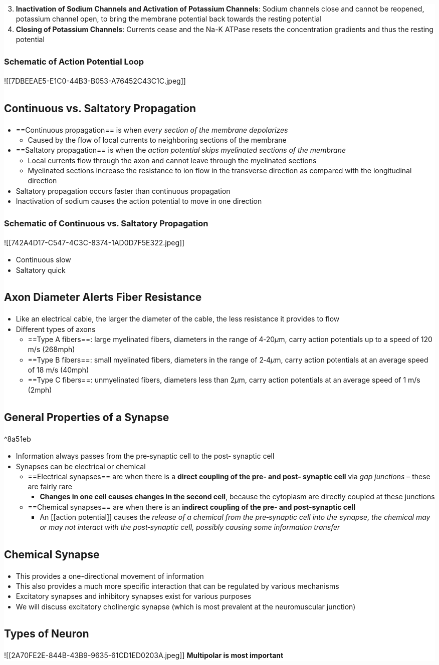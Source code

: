 3. **Inactivation of Sodium Channels and Activation of Potassium Channels**: Sodium channels close and cannot be reopened, potassium channel open, to bring the membrane potential back towards the resting potential
4. **Closing of Potassium Channels**: Currents cease and the Na-K ATPase resets the concentration gradients and thus the resting potential
### Schematic of Action Potential Loop
![[7DBEEAE5-E1C0-44B3-B053-A76452C43C1C.jpeg]]
## Continuous vs. Saltatory Propagation
- ==Continuous propagation== is when *every section of the membrane depolarizes*
	- Caused by the flow of local currents to neighboring sections of the membrane
- ==Saltatory propagation== is when the *action potential skips myelinated sections of the membrane*
	- Local currents flow through the axon and cannot leave through the myelinated sections
	- Myelinated sections increase the resistance to ion flow in the transverse direction as compared with the longitudinal direction
- Saltatory propagation occurs faster than continuous propagation
- Inactivation of sodium causes the action potential to move in one direction
### Schematic of Continuous vs. Saltatory Propagation
![[742A4D17-C547-4C3C-8374-1AD0D7F5E322.jpeg]]
- Continuous slow
- Saltatory quick
## Axon Diameter Alerts Fiber Resistance
- Like an electrical cable, the larger the diameter of the cable, the less resistance it provides to flow
- Different types of axons
	- ==Type A fibers==: large myelinated fibers, diameters in the range of 4‐20$\mu$m, carry action potentials up to a speed of 120 m/s (268mph)
	- ==Type B fibers==: small myelinated fibers, diameters in the range of 2‐4$\mu$m, carry action potentials at an average speed of 18 m/s (40mph)
	- ==Type C fibers==: unmyelinated fibers, diameters less than 2$\mu$m, carry action potentials at an average speed of 1 m/s (2mph)
## General Properties of a Synapse

^8a51eb

- Information always passes from the pre‐synaptic cell to the post‐ synaptic cell
- Synapses can be electrical or chemical
	- ==Electrical synapses== are when there is a **direct coupling of the pre‐ and post‐ synaptic cell** via *gap junctions* – these are fairly rare
		- **Changes in one cell causes changes in the second cell**, because the cytoplasm are directly coupled at these junctions
	- ==Chemical synapses== are when there is an **indirect coupling of the pre‐ and post‐synaptic cell**
		- An [[action potential]] causes the *release of a chemical from the pre‐synaptic cell into the synapse, the chemical may or may not interact with the post‐synaptic cell, possibly causing some information transfer*
## Chemical Synapse
- This provides a one-directional movement of information
- This also provides a much more specific interaction that can be regulated by various mechanisms
- Excitatory synapses and inhibitory synapses exist for various purposes
- We will discuss excitatory cholinergic synapse (which is most prevalent at the neuromuscular junction)
## Types of Neuron
![[2A70FE2E-844B-43B9-9635-61CD1ED0203A.jpeg]]
**Multipolar is most important**